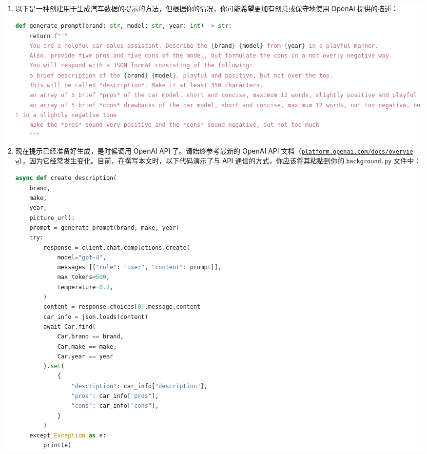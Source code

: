 1.  以下是一种创建用于生成汽车数据的提示的方法，但根据你的情况，你可能希望更加有创意或保守地使用 OpenAI 提供的描述：

    ```py
    def generate_prompt(brand: str, model: str, year: int) -> str:
        return f"""
        You are a helpful car sales assistant. Describe the {brand} {model} from {year} in a playful manner.
        Also, provide five pros and five cons of the model, but formulate the cons in a not overly negative way.
        You will respond with a JSON format consisting of the following:
        a brief description of the {brand} {model}, playful and positive, but not over the top.
        This will be called *description*. Make it at least 350 characters.
        an array of 5 brief *pros* of the car model, short and concise, maximum 12 words, slightly positive and playful
        an array of 5 brief *cons* drawbacks of the car model, short and concise, maximum 12 words, not too negative, but in a slightly negative tone
        make the *pros* sound very positive and the *cons* sound negative, but not too much
        """
    ```

1.  现在提示已经准备好生成，是时候调用 OpenAI API 了。请始终参考最新的 OpenAI API 文档（[`platform.openai.com/docs/overview`](https://platform.openai.com/docs/overview)），因为它经常发生变化。目前，在撰写本文时，以下代码演示了与 API 通信的方式，你应该将其粘贴到你的 `background.py` 文件中：

    ```py
    async def create_description(
        brand,
        make,
        year,
        picture_url):
        prompt = generate_prompt(brand, make, year)
        try:
            response = client.chat.completions.create(
                model="gpt-4",
                messages=[{"role": "user", "content": prompt}],
                max_tokens=500,
                temperature=0.2,
            )
            content = response.choices[0].message.content
            car_info = json.loads(content)
            await Car.find(
                Car.brand == brand,
                Car.make == make,
                Car.year == year
            ).set(
                {
                    "description": car_info["description"],
                    "pros": car_info["pros"],
                    "cons": car_info["cons"],
                }
            )
        except Exception as e:
            print(e)
    ```
